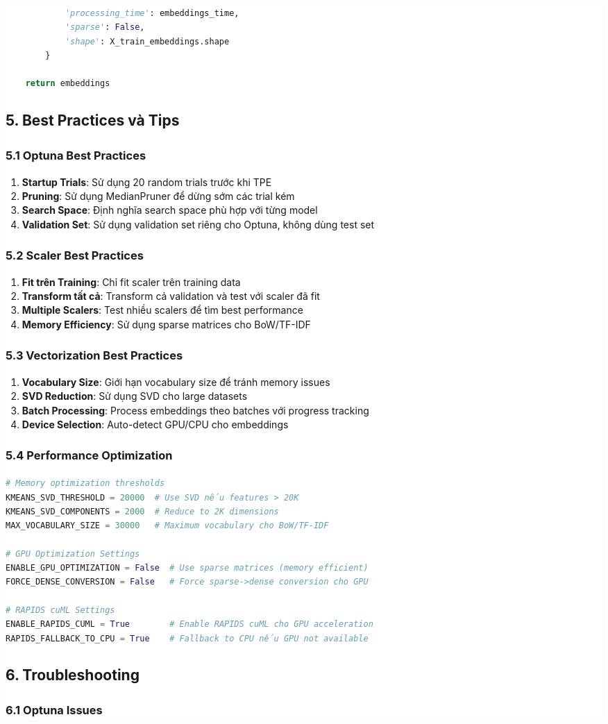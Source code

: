 ```python
            'processing_time': embeddings_time,
            'sparse': False,
            'shape': X_train_embeddings.shape
        }
    
    return embeddings
```

## 5. Best Practices và Tips

### 5.1 Optuna Best Practices

1. **Startup Trials**: Sử dụng 20 random trials trước khi TPE
2. **Pruning**: Sử dụng MedianPruner để dừng sớm các trial kém
3. **Search Space**: Định nghĩa search space phù hợp với từng model
4. **Validation Set**: Sử dụng validation set riêng cho Optuna, không dùng test set

### 5.2 Scaler Best Practices

1. **Fit trên Training**: Chỉ fit scaler trên training data
2. **Transform tất cả**: Transform cả validation và test với scaler đã fit
3. **Multiple Scalers**: Test nhiều scalers để tìm best performance
4. **Memory Efficiency**: Sử dụng sparse matrices cho BoW/TF-IDF

### 5.3 Vectorization Best Practices

1. **Vocabulary Size**: Giới hạn vocabulary size để tránh memory issues
2. **SVD Reduction**: Sử dụng SVD cho large datasets
3. **Batch Processing**: Process embeddings theo batches với progress tracking
4. **Device Selection**: Auto-detect GPU/CPU cho embeddings

### 5.4 Performance Optimization

```python
# Memory optimization thresholds
KMEANS_SVD_THRESHOLD = 20000  # Use SVD nếu features > 20K
KMEANS_SVD_COMPONENTS = 2000  # Reduce to 2K dimensions
MAX_VOCABULARY_SIZE = 30000   # Maximum vocabulary cho BoW/TF-IDF

# GPU Optimization Settings
ENABLE_GPU_OPTIMIZATION = False  # Use sparse matrices (memory efficient)
FORCE_DENSE_CONVERSION = False   # Force sparse->dense conversion cho GPU

# RAPIDS cuML Settings
ENABLE_RAPIDS_CUML = True        # Enable RAPIDS cuML cho GPU acceleration
RAPIDS_FALLBACK_TO_CPU = True    # Fallback to CPU nếu GPU not available
```

## 6. Troubleshooting

### 6.1 Optuna Issues

